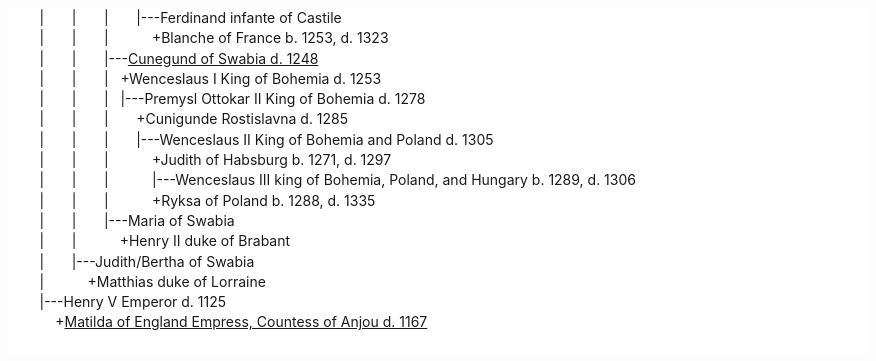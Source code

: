 &nbsp;&nbsp;&nbsp;&nbsp;&nbsp;&nbsp;&nbsp;&nbsp;|&nbsp;&nbsp;&nbsp;&nbsp;&nbsp;&nbsp;&nbsp;|&nbsp;&nbsp;&nbsp;&nbsp;&nbsp;&nbsp;&nbsp;|&nbsp;&nbsp;&nbsp;&nbsp;&nbsp;&nbsp;&nbsp;|---Ferdinand infante of Castile <br>
&nbsp;&nbsp;&nbsp;&nbsp;&nbsp;&nbsp;&nbsp;&nbsp;|&nbsp;&nbsp;&nbsp;&nbsp;&nbsp;&nbsp;&nbsp;|&nbsp;&nbsp;&nbsp;&nbsp;&nbsp;&nbsp;&nbsp;|&nbsp;&nbsp;&nbsp;&nbsp;&nbsp;&nbsp;&nbsp;&nbsp;&nbsp;&nbsp;&nbsp;+Blanche of France b. 1253, d. 1323<br>
&nbsp;&nbsp;&nbsp;&nbsp;&nbsp;&nbsp;&nbsp;&nbsp;|&nbsp;&nbsp;&nbsp;&nbsp;&nbsp;&nbsp;&nbsp;|&nbsp;&nbsp;&nbsp;&nbsp;&nbsp;&nbsp;&nbsp;|---<a name="n86"></a><a href="/woman/86.html">Cunegund of Swabia d. 1248</a><br>
&nbsp;&nbsp;&nbsp;&nbsp;&nbsp;&nbsp;&nbsp;&nbsp;|&nbsp;&nbsp;&nbsp;&nbsp;&nbsp;&nbsp;&nbsp;|&nbsp;&nbsp;&nbsp;&nbsp;&nbsp;&nbsp;&nbsp;|&nbsp;&nbsp;&nbsp;+Wenceslaus I King of Bohemia d. 1253<br>
&nbsp;&nbsp;&nbsp;&nbsp;&nbsp;&nbsp;&nbsp;&nbsp;|&nbsp;&nbsp;&nbsp;&nbsp;&nbsp;&nbsp;&nbsp;|&nbsp;&nbsp;&nbsp;&nbsp;&nbsp;&nbsp;&nbsp;|&nbsp;&nbsp;&nbsp;|---Premysl Ottokar II King of Bohemia d. 1278<br>
&nbsp;&nbsp;&nbsp;&nbsp;&nbsp;&nbsp;&nbsp;&nbsp;|&nbsp;&nbsp;&nbsp;&nbsp;&nbsp;&nbsp;&nbsp;|&nbsp;&nbsp;&nbsp;&nbsp;&nbsp;&nbsp;&nbsp;|&nbsp;&nbsp;&nbsp;&nbsp;&nbsp;&nbsp;&nbsp;+Cunigunde Rostislavna d. 1285<br>
&nbsp;&nbsp;&nbsp;&nbsp;&nbsp;&nbsp;&nbsp;&nbsp;|&nbsp;&nbsp;&nbsp;&nbsp;&nbsp;&nbsp;&nbsp;|&nbsp;&nbsp;&nbsp;&nbsp;&nbsp;&nbsp;&nbsp;|&nbsp;&nbsp;&nbsp;&nbsp;&nbsp;&nbsp;&nbsp;|---Wenceslaus II King of Bohemia and Poland d. 1305<br>
&nbsp;&nbsp;&nbsp;&nbsp;&nbsp;&nbsp;&nbsp;&nbsp;|&nbsp;&nbsp;&nbsp;&nbsp;&nbsp;&nbsp;&nbsp;|&nbsp;&nbsp;&nbsp;&nbsp;&nbsp;&nbsp;&nbsp;|&nbsp;&nbsp;&nbsp;&nbsp;&nbsp;&nbsp;&nbsp;&nbsp;&nbsp;&nbsp;&nbsp;+Judith of Habsburg b. 1271, d. 1297<br>
&nbsp;&nbsp;&nbsp;&nbsp;&nbsp;&nbsp;&nbsp;&nbsp;|&nbsp;&nbsp;&nbsp;&nbsp;&nbsp;&nbsp;&nbsp;|&nbsp;&nbsp;&nbsp;&nbsp;&nbsp;&nbsp;&nbsp;|&nbsp;&nbsp;&nbsp;&nbsp;&nbsp;&nbsp;&nbsp;&nbsp;&nbsp;&nbsp;&nbsp;|---Wenceslaus III king of Bohemia, Poland, and Hungary b. 1289, d. 1306<br>
&nbsp;&nbsp;&nbsp;&nbsp;&nbsp;&nbsp;&nbsp;&nbsp;|&nbsp;&nbsp;&nbsp;&nbsp;&nbsp;&nbsp;&nbsp;|&nbsp;&nbsp;&nbsp;&nbsp;&nbsp;&nbsp;&nbsp;|&nbsp;&nbsp;&nbsp;&nbsp;&nbsp;&nbsp;&nbsp;&nbsp;&nbsp;&nbsp;&nbsp;+Ryksa of Poland b. 1288, d. 1335<br>
&nbsp;&nbsp;&nbsp;&nbsp;&nbsp;&nbsp;&nbsp;&nbsp;|&nbsp;&nbsp;&nbsp;&nbsp;&nbsp;&nbsp;&nbsp;|&nbsp;&nbsp;&nbsp;&nbsp;&nbsp;&nbsp;&nbsp;|---Maria of Swabia <br>
&nbsp;&nbsp;&nbsp;&nbsp;&nbsp;&nbsp;&nbsp;&nbsp;|&nbsp;&nbsp;&nbsp;&nbsp;&nbsp;&nbsp;&nbsp;|&nbsp;&nbsp;&nbsp;&nbsp;&nbsp;&nbsp;&nbsp;&nbsp;&nbsp;&nbsp;&nbsp;+Henry II duke of Brabant <br>
&nbsp;&nbsp;&nbsp;&nbsp;&nbsp;&nbsp;&nbsp;&nbsp;|&nbsp;&nbsp;&nbsp;&nbsp;&nbsp;&nbsp;&nbsp;|---Judith/Bertha of Swabia <br>
&nbsp;&nbsp;&nbsp;&nbsp;&nbsp;&nbsp;&nbsp;&nbsp;|&nbsp;&nbsp;&nbsp;&nbsp;&nbsp;&nbsp;&nbsp;&nbsp;&nbsp;&nbsp;&nbsp;+Matthias duke of Lorraine <br>
&nbsp;&nbsp;&nbsp;&nbsp;&nbsp;&nbsp;&nbsp;&nbsp;|---Henry V Emperor d. 1125<br>
&nbsp;&nbsp;&nbsp;&nbsp;&nbsp;&nbsp;&nbsp;&nbsp;&nbsp;&nbsp;&nbsp;&nbsp;+<a name="n27"></a><a href="/woman/27.html">Matilda of England Empress, Countess of Anjou d. 1167</a><br>
<br></p>
